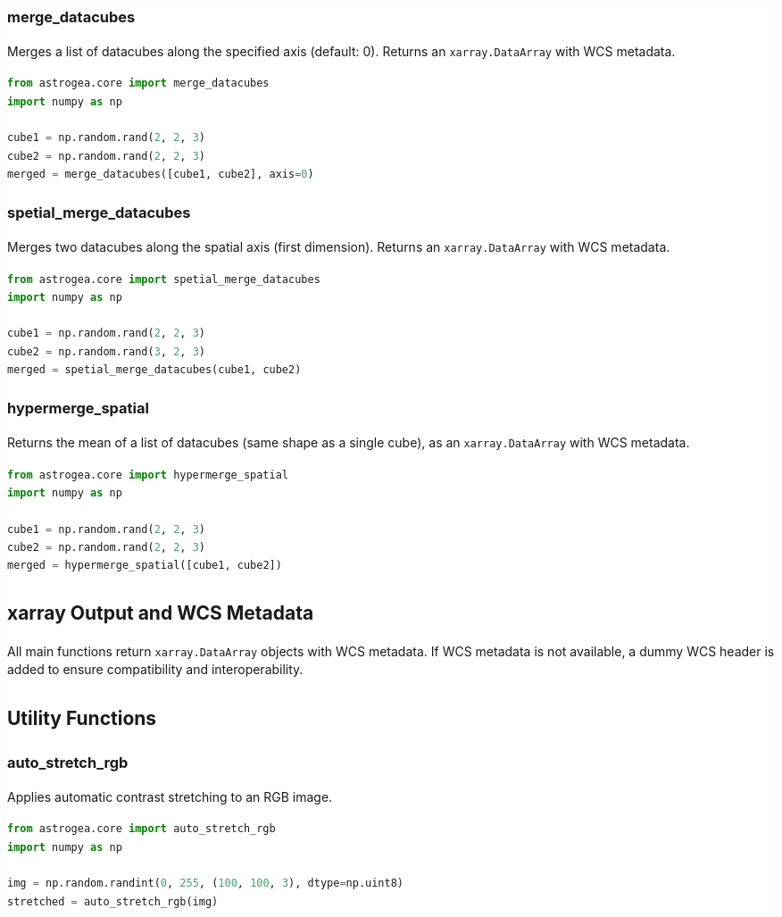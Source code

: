 ### merge_datacubes
Merges a list of datacubes along the specified axis (default: 0).
Returns an `xarray.DataArray` with WCS metadata.
```python
from astrogea.core import merge_datacubes
import numpy as np

cube1 = np.random.rand(2, 2, 3)
cube2 = np.random.rand(2, 2, 3)
merged = merge_datacubes([cube1, cube2], axis=0)
```

### spetial_merge_datacubes
Merges two datacubes along the spatial axis (first dimension).
Returns an `xarray.DataArray` with WCS metadata.
```python
from astrogea.core import spetial_merge_datacubes
import numpy as np

cube1 = np.random.rand(2, 2, 3)
cube2 = np.random.rand(3, 2, 3)
merged = spetial_merge_datacubes(cube1, cube2)
```

### hypermerge_spatial
Returns the mean of a list of datacubes (same shape as a single cube), as an `xarray.DataArray` with WCS metadata.
```python
from astrogea.core import hypermerge_spatial
import numpy as np

cube1 = np.random.rand(2, 2, 3)
cube2 = np.random.rand(2, 2, 3)
merged = hypermerge_spatial([cube1, cube2])
```

## xarray Output and WCS Metadata
All main functions return `xarray.DataArray` objects with WCS metadata. If WCS metadata is not available, a dummy WCS header is added to ensure compatibility and interoperability.

## Utility Functions

### auto_stretch_rgb
Applies automatic contrast stretching to an RGB image.
```python
from astrogea.core import auto_stretch_rgb
import numpy as np

img = np.random.randint(0, 255, (100, 100, 3), dtype=np.uint8)
stretched = auto_stretch_rgb(img)
```
